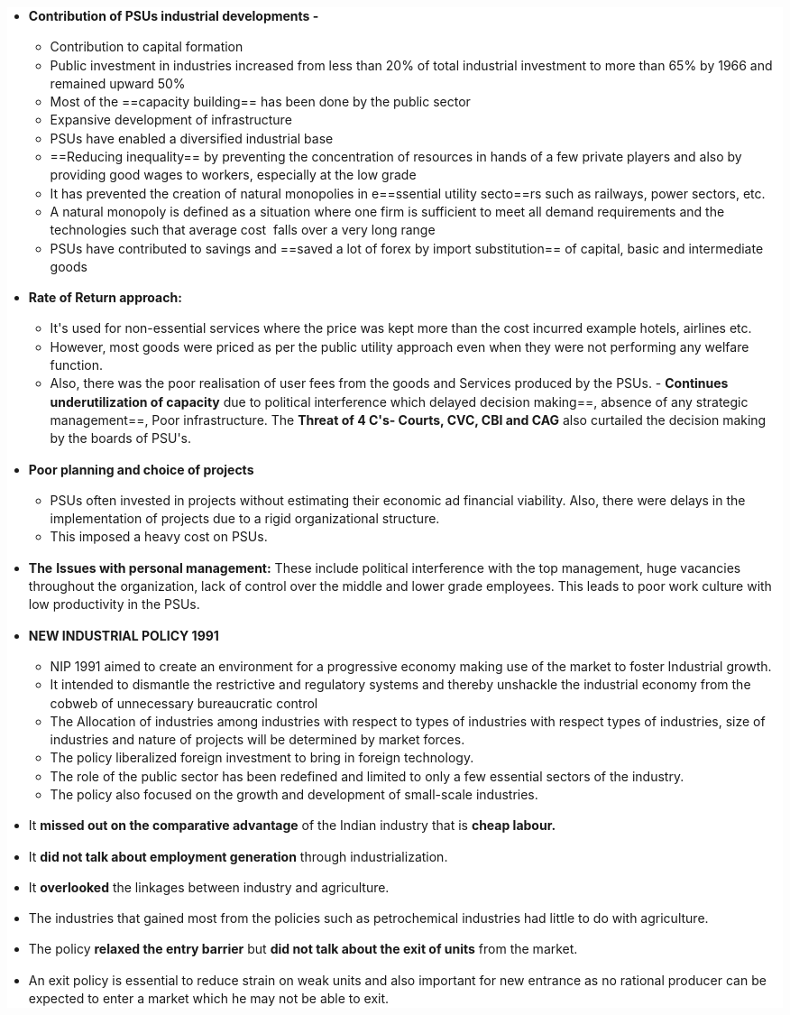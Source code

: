 - **Contribution of PSUs industrial developments -**
    
    - Contribution to capital formation
    - Public investment in industries increased from less than 20% of total industrial investment to more than 65% by 1966 and remained upward 50%
    - Most of the ==capacity building== has been done by the public sector
    - Expansive development of infrastructure
    - PSUs have enabled a diversified industrial base
    - ==Reducing inequality== by preventing the concentration of resources in hands of a few private players and also by providing good wages to workers, especially at the low grade
    - It has prevented the creation of natural monopolies in e==ssential utility secto==rs such as railways, power sectors, etc.
    - A natural monopoly is defined as a situation where one firm is sufficient to meet all demand requirements and the technologies such that average cost  falls over a very long range 
    - PSUs have contributed to savings and ==saved a lot of forex by import substitution== of capital, basic and intermediate goods

- **Rate of Return approach:**
    
    - It's used for non-essential services where the price was kept more than the cost incurred example hotels, airlines etc.
    - However, most goods were priced as per the public utility approach even when they were not performing any welfare function.
    - Also, there was the poor realisation of user fees from the goods and Services produced by the PSUs. - **Continues** **underutilization of capacity** due to political interference which delayed decision making==, absence of any strategic management==, Poor infrastructure. The **Threat of 4 C's- Courts, CVC, CBI and CAG** also curtailed the decision making by the boards of PSU's.
- **Poor planning and choice of projects** 
    
    - PSUs often invested in projects without estimating their economic ad financial viability. Also, there were delays in the implementation of projects due to a rigid organizational structure.
    - This imposed a heavy cost on PSUs.
- **The** **Issues with personal management:** These include political interference with the top management, huge vacancies throughout the organization, lack of control over the middle and lower grade employees. This leads to poor work culture with low productivity in the PSUs.
 
- **NEW INDUSTRIAL POLICY 1991**
    
    - NIP 1991 aimed to create an environment for a progressive economy making use of the market to foster Industrial growth.
    - It intended to dismantle the restrictive and regulatory systems and thereby unshackle the industrial economy from the cobweb of unnecessary bureaucratic control
    - The Allocation of industries among industries with respect to types of industries with respect types of industries, size of industries and nature of projects will be determined by market forces.
    - The policy liberalized foreign investment to bring in foreign technology.
    - The role of the public sector has been redefined and limited to only a few essential sectors of the industry.
    - The policy also focused on the growth and development of small-scale industries.
 
- It **missed out on the comparative advantage** of the Indian industry that is **cheap labour.**
- It **did not talk about employment generation** through industrialization.
- It **overlooked** the linkages between industry and agriculture.
- The industries that gained most from the policies such as petrochemical industries had little to do with agriculture.
- The policy **relaxed the entry barrier** but **did not talk about the exit of units** from the market.
- An exit policy is essential to reduce strain on weak units and also important for new entrance as no rational producer can be expected to enter a market which he may not be able to exit.
